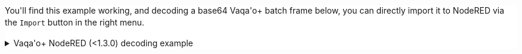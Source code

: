 You'll find this example working, and decoding a base64 Vaqa'o+ batch frame below, you can directly import it to NodeRED via the `Import` button in the right menu.

<details>
<summary>Vaqa'o+ NodeRED (&lt;1.3.0) decoding example</summary>

```json
[
    {
        "id": "40642e89c9349958",
        "type": "tab",
        "label": "Vaqa'o+ decoding example",
        "disabled": false,
        "info": "",
        "env": []
    },
    {
        "id": "6e327578ec437d82",
        "type": "inject",
        "z": "40642e89c9349958",
        "name": "Sample Vaqa'o+ batch base64 frame",
        "props": [
            {
                "p": "payload.data",
                "v": "cAYAAOJ2AJDPwAFbAoQj+wMnKRmATBIcAD68W9aJXwBAAAtotywnoN203IB225IMaLcsGWBbBA==",
                "vt": "str"
            },
            {
                "p": "payload.time",
                "v": "",
                "vt": "date"
            }
        ],
        "repeat": "",
        "crontab": "",
        "once": false,
        "onceDelay": 0.1,
        "topic": "",
        "x": 200,
        "y": 100,
        "wires": [
            [
                "adb486ffd01f5a71"
            ]
        ]
    },
    {
        "id": "bcdb552b5eca5eda",
        "type": "debug",
        "z": "40642e89c9349958",
        "name": "Output",
        "active": true,
        "tosidebar": true,
        "console": false,
        "tostatus": false,
        "complete": "payload",
        "targetType": "msg",
        "statusVal": "",
        "statusType": "auto",
        "x": 550,
        "y": 100,
        "wires": []
    },
    {
```